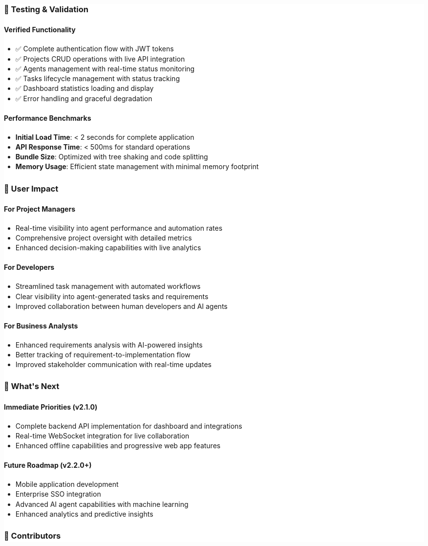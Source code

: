 ```typescript
```

### 🎯 Testing & Validation

#### Verified Functionality
- ✅ Complete authentication flow with JWT tokens
- ✅ Projects CRUD operations with live API integration
- ✅ Agents management with real-time status monitoring
- ✅ Tasks lifecycle management with status tracking
- ✅ Dashboard statistics loading and display
- ✅ Error handling and graceful degradation

#### Performance Benchmarks
- **Initial Load Time**: < 2 seconds for complete application
- **API Response Time**: < 500ms for standard operations
- **Bundle Size**: Optimized with tree shaking and code splitting
- **Memory Usage**: Efficient state management with minimal memory footprint

### 🌟 User Impact

#### For Project Managers
- Real-time visibility into agent performance and automation rates
- Comprehensive project oversight with detailed metrics
- Enhanced decision-making capabilities with live analytics

#### For Developers
- Streamlined task management with automated workflows
- Clear visibility into agent-generated tasks and requirements
- Improved collaboration between human developers and AI agents

#### For Business Analysts
- Enhanced requirements analysis with AI-powered insights
- Better tracking of requirement-to-implementation flow
- Improved stakeholder communication with real-time updates

### 🔮 What's Next

#### Immediate Priorities (v2.1.0)
- Complete backend API implementation for dashboard and integrations
- Real-time WebSocket integration for live collaboration
- Enhanced offline capabilities and progressive web app features

#### Future Roadmap (v2.2.0+)
- Mobile application development
- Enterprise SSO integration
- Advanced AI agent capabilities with machine learning
- Enhanced analytics and predictive insights

### 🤝 Contributors
